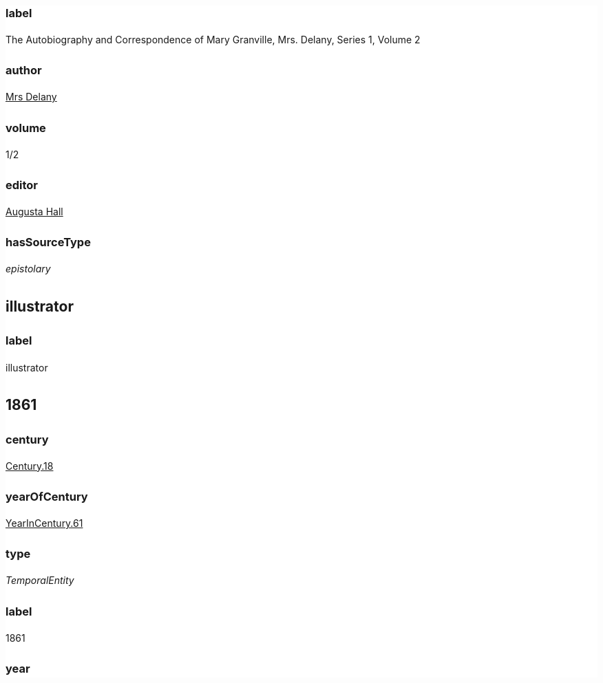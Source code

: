 ### label


The Autobiography and Correspondence of Mary Granville, Mrs. Delany,  Series 1, Volume 2

### author


[Mrs Delany](#Mrs-Delany)

### volume


1/2

### editor


[Augusta Hall](#Augusta-Hall)

### hasSourceType


*epistolary*

## illustrator

### label


illustrator

## 1861

### century


[Century.18](#Century.18)

### yearOfCentury


[YearInCentury.61](#YearInCentury.61)

### type


*TemporalEntity*

### label


1861

### year
